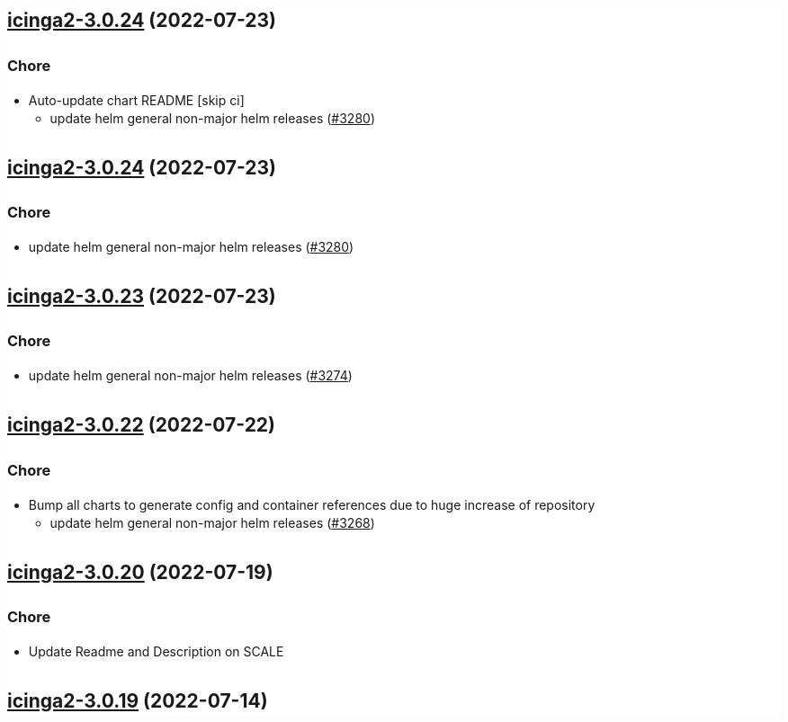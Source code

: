 ## [icinga2-3.0.24](https://github.com/truecharts/apps/compare/icinga2-3.0.23...icinga2-3.0.24) (2022-07-23)

### Chore

- Auto-update chart README [skip ci]
  - update helm general non-major helm releases ([#3280](https://github.com/truecharts/apps/issues/3280))




## [icinga2-3.0.24](https://github.com/truecharts/apps/compare/icinga2-3.0.23...icinga2-3.0.24) (2022-07-23)

### Chore

- update helm general non-major helm releases ([#3280](https://github.com/truecharts/apps/issues/3280))




## [icinga2-3.0.23](https://github.com/truecharts/apps/compare/icinga2-3.0.22...icinga2-3.0.23) (2022-07-23)

### Chore

- update helm general non-major helm releases ([#3274](https://github.com/truecharts/apps/issues/3274))




## [icinga2-3.0.22](https://github.com/truecharts/apps/compare/icinga2-3.0.20...icinga2-3.0.22) (2022-07-22)

### Chore

- Bump all charts to generate config and container references due to huge increase of repository
  - update helm general non-major helm releases ([#3268](https://github.com/truecharts/apps/issues/3268))



## [icinga2-3.0.20](https://github.com/truecharts/apps/compare/icinga2-3.0.19...icinga2-3.0.20) (2022-07-19)

### Chore

- Update Readme and Description on SCALE



## [icinga2-3.0.19](https://github.com/truecharts/apps/compare/icinga2-3.0.18...icinga2-3.0.19) (2022-07-14)

